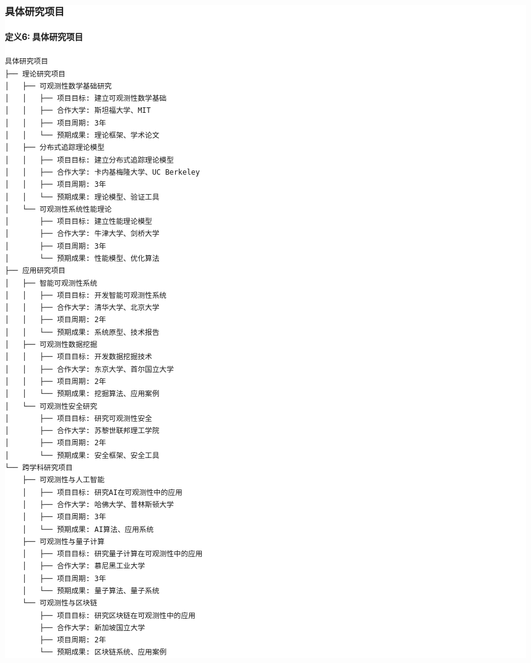### 具体研究项目

#### 定义6: 具体研究项目

```text
具体研究项目
├── 理论研究项目
│   ├── 可观测性数学基础研究
│   │   ├── 项目目标: 建立可观测性数学基础
│   │   ├── 合作大学: 斯坦福大学、MIT
│   │   ├── 项目周期: 3年
│   │   └── 预期成果: 理论框架、学术论文
│   ├── 分布式追踪理论模型
│   │   ├── 项目目标: 建立分布式追踪理论模型
│   │   ├── 合作大学: 卡内基梅隆大学、UC Berkeley
│   │   ├── 项目周期: 3年
│   │   └── 预期成果: 理论模型、验证工具
│   └── 可观测性系统性能理论
│       ├── 项目目标: 建立性能理论模型
│       ├── 合作大学: 牛津大学、剑桥大学
│       ├── 项目周期: 3年
│       └── 预期成果: 性能模型、优化算法
├── 应用研究项目
│   ├── 智能可观测性系统
│   │   ├── 项目目标: 开发智能可观测性系统
│   │   ├── 合作大学: 清华大学、北京大学
│   │   ├── 项目周期: 2年
│   │   └── 预期成果: 系统原型、技术报告
│   ├── 可观测性数据挖掘
│   │   ├── 项目目标: 开发数据挖掘技术
│   │   ├── 合作大学: 东京大学、首尔国立大学
│   │   ├── 项目周期: 2年
│   │   └── 预期成果: 挖掘算法、应用案例
│   └── 可观测性安全研究
│       ├── 项目目标: 研究可观测性安全
│       ├── 合作大学: 苏黎世联邦理工学院
│       ├── 项目周期: 2年
│       └── 预期成果: 安全框架、安全工具
└── 跨学科研究项目
    ├── 可观测性与人工智能
    │   ├── 项目目标: 研究AI在可观测性中的应用
    │   ├── 合作大学: 哈佛大学、普林斯顿大学
    │   ├── 项目周期: 3年
    │   └── 预期成果: AI算法、应用系统
    ├── 可观测性与量子计算
    │   ├── 项目目标: 研究量子计算在可观测性中的应用
    │   ├── 合作大学: 慕尼黑工业大学
    │   ├── 项目周期: 3年
    │   └── 预期成果: 量子算法、量子系统
    └── 可观测性与区块链
        ├── 项目目标: 研究区块链在可观测性中的应用
        ├── 合作大学: 新加坡国立大学
        ├── 项目周期: 2年
        └── 预期成果: 区块链系统、应用案例
```
